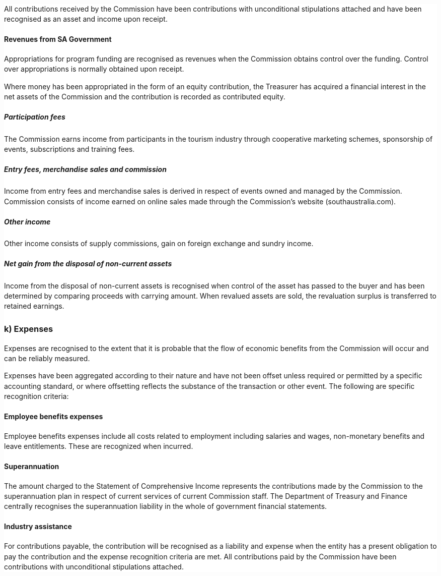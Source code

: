 All contributions received by the Commission have been contributions with unconditional stipulations attached and have been recognised as an asset and income upon receipt.

#### Revenues from SA Government

Appropriations for program funding are recognised as revenues when the Commission obtains control over the funding. Control over appropriations is normally obtained upon receipt.

Where money has been appropriated in the form of an equity contribution, the Treasurer has acquired a financial interest in the net assets of the Commission and the contribution is recorded as contributed equity.

##### Participation fees

The Commission earns income from participants in the tourism industry through cooperative marketing schemes, sponsorship of events, subscriptions and training fees.

##### Entry fees, merchandise sales and commission

Income from entry fees and merchandise sales is derived in respect of events owned and managed by the Commission. Commission consists of income earned on online sales made through the Commission’s website (southaustralia.com).

##### Other income

Other income consists of supply commissions, gain on foreign exchange and sundry income.

##### Net gain from the disposal of non-current assets

Income from the disposal of non-current assets is recognised when control of the asset has passed to the buyer and has been determined by comparing proceeds with carrying amount. When revalued assets are sold, the revaluation surplus is transferred to retained earnings.

### k) Expenses

Expenses are recognised to the extent that it is probable that the flow of economic benefits from the Commission will occur and can be reliably measured.

Expenses have been aggregated according to their nature and have not been offset unless required or permitted by a specific accounting standard, or where offsetting reflects the substance of the transaction or other event. The following are specific recognition criteria:

#### Employee benefits expenses

Employee benefits expenses include all costs related to employment including salaries and wages, non-monetary benefits and leave entitlements. These are recognized when incurred.

#### Superannuation

The amount charged to the Statement of Comprehensive Income represents the contributions made by the Commission to the superannuation plan in respect of current services of current Commission staff. The Department of Treasury and Finance centrally recognises the superannuation liability in the whole of government financial statements.

#### Industry assistance

For contributions payable, the contribution will be recognised as a liability and expense when the entity has a present obligation to pay the contribution and the expense recognition criteria are met. All contributions paid by the Commission have been contributions with unconditional stipulations attached.
